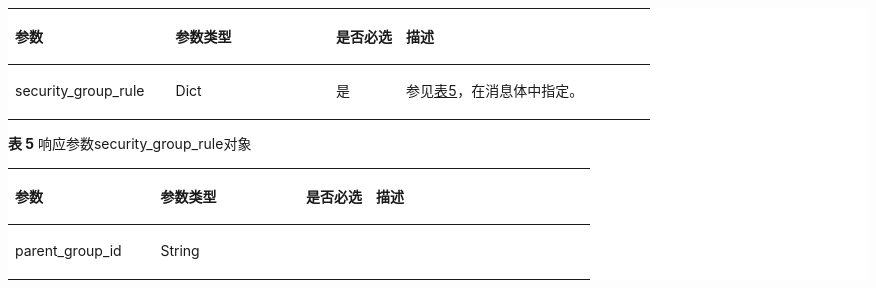 <a name="zh-cn_topic_0057972667_table37057034"></a>
<table><thead align="left"><tr id="zh-cn_topic_0057972667_row15913018"><th class="cellrowborder" valign="top" width="25%" id="mcps1.2.5.1.1"><p id="p6740115110138"><a name="p6740115110138"></a><a name="p6740115110138"></a>参数</p>
</th>
<th class="cellrowborder" valign="top" width="25%" id="mcps1.2.5.1.2"><p id="p12740205119137"><a name="p12740205119137"></a><a name="p12740205119137"></a>参数类型</p>
</th>
<th class="cellrowborder" valign="top" width="10.9%" id="mcps1.2.5.1.3"><p id="p5740205112137"><a name="p5740205112137"></a><a name="p5740205112137"></a>是否必选</p>
</th>
<th class="cellrowborder" valign="top" width="39.1%" id="mcps1.2.5.1.4"><p id="p10740195191319"><a name="p10740195191319"></a><a name="p10740195191319"></a>描述</p>
</th>
</tr>
</thead>
<tbody><tr id="zh-cn_topic_0057972667_row18911189"><td class="cellrowborder" valign="top" width="25%" headers="mcps1.2.5.1.1 "><p id="zh-cn_topic_0057972667_p55411339"><a name="zh-cn_topic_0057972667_p55411339"></a><a name="zh-cn_topic_0057972667_p55411339"></a>security_group_rule</p>
</td>
<td class="cellrowborder" valign="top" width="25%" headers="mcps1.2.5.1.2 "><p id="zh-cn_topic_0057972667_p59133445"><a name="zh-cn_topic_0057972667_p59133445"></a><a name="zh-cn_topic_0057972667_p59133445"></a>Dict</p>
</td>
<td class="cellrowborder" valign="top" width="10.9%" headers="mcps1.2.5.1.3 "><p id="zh-cn_topic_0057972667_p25079723"><a name="zh-cn_topic_0057972667_p25079723"></a><a name="zh-cn_topic_0057972667_p25079723"></a>是</p>
</td>
<td class="cellrowborder" valign="top" width="39.1%" headers="mcps1.2.5.1.4 "><p id="zh-cn_topic_0057972667_p18191719"><a name="zh-cn_topic_0057972667_p18191719"></a><a name="zh-cn_topic_0057972667_p18191719"></a>参见<a href="#zh-cn_topic_0057972667_table64243102">表5</a>，在消息体中指定。</p>
</td>
</tr>
</tbody>
</table>

**表 5**  响应参数security\_group\_rule对象

<a name="zh-cn_topic_0057972667_table64243102"></a>
<table><thead align="left"><tr id="zh-cn_topic_0057972667_row4043462"><th class="cellrowborder" valign="top" width="25%" id="mcps1.2.5.1.1"><p id="p1714375414138"><a name="p1714375414138"></a><a name="p1714375414138"></a>参数</p>
</th>
<th class="cellrowborder" valign="top" width="25%" id="mcps1.2.5.1.2"><p id="p16143195491314"><a name="p16143195491314"></a><a name="p16143195491314"></a>参数类型</p>
</th>
<th class="cellrowborder" valign="top" width="12.030000000000001%" id="mcps1.2.5.1.3"><p id="p715820540136"><a name="p715820540136"></a><a name="p715820540136"></a>是否必选</p>
</th>
<th class="cellrowborder" valign="top" width="37.97%" id="mcps1.2.5.1.4"><p id="p1515835401311"><a name="p1515835401311"></a><a name="p1515835401311"></a>描述</p>
</th>
</tr>
</thead>
<tbody><tr id="zh-cn_topic_0057972667_row14620318"><td class="cellrowborder" valign="top" width="25%" headers="mcps1.2.5.1.1 "><p id="zh-cn_topic_0057972667_p43395070"><a name="zh-cn_topic_0057972667_p43395070"></a><a name="zh-cn_topic_0057972667_p43395070"></a>parent_group_id</p>
</td>
<td class="cellrowborder" valign="top" width="25%" headers="mcps1.2.5.1.2 "><p id="zh-cn_topic_0057972667_p25339754"><a name="zh-cn_topic_0057972667_p25339754"></a><a name="zh-cn_topic_0057972667_p25339754"></a>String</p>
</td>